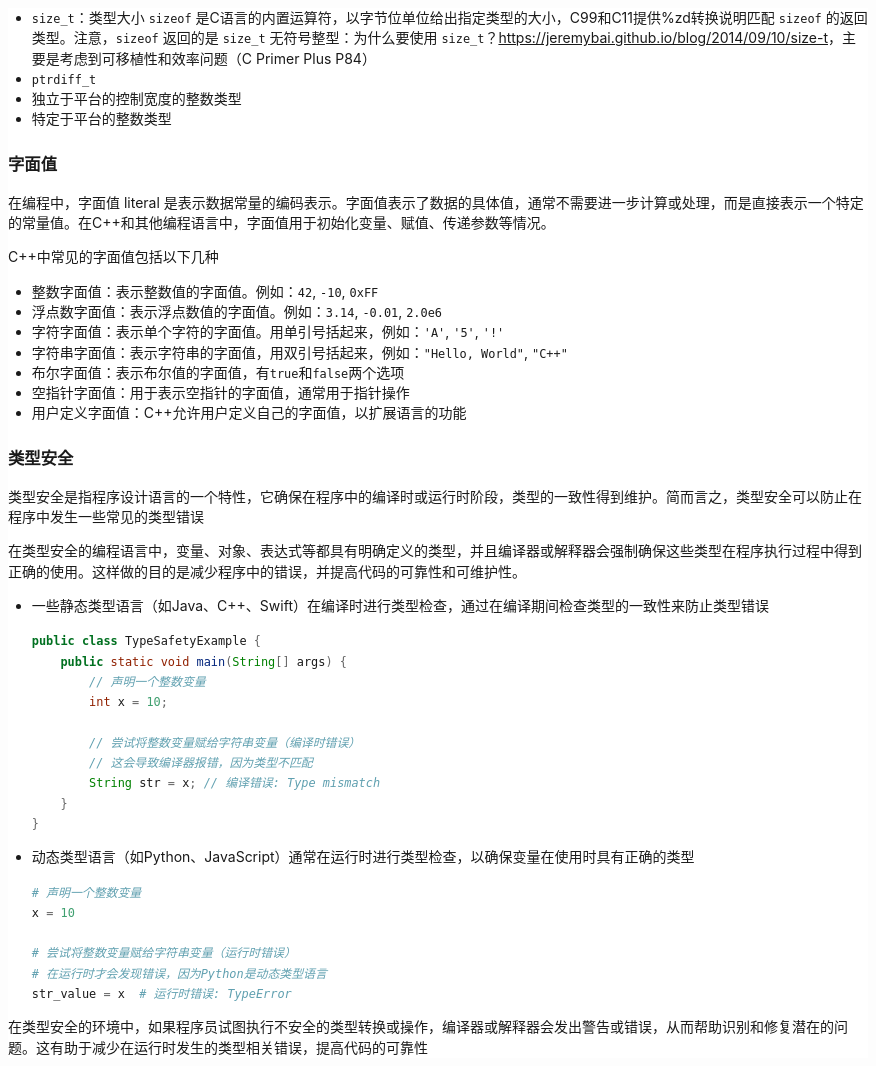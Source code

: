   * `size_t`：类型大小 `sizeof` 是C语言的内置运算符，以字节位单位给出指定类型的大小，C99和C11提供%zd转换说明匹配 `sizeof` 的返回类型。注意，`sizeof` 返回的是 `size_t` 无符号整型：为什么要使用 `size_t`？<https://jeremybai.github.io/blog/2014/09/10/size-t>，主要是考虑到可移植性和效率问题（C Primer Plus P84）
  * `ptrdiff_t`
  * 独立于平台的控制宽度的整数类型
  * 特定于平台的整数类型

### 字面值

在编程中，字面值 literal 是表示数据常量的编码表示。字面值表示了数据的具体值，通常不需要进一步计算或处理，而是直接表示一个特定的常量值。在C++和其他编程语言中，字面值用于初始化变量、赋值、传递参数等情况。

C++中常见的字面值包括以下几种

* 整数字面值：表示整数值的字面值。例如：`42`, `-10`, `0xFF`
* 浮点数字面值：表示浮点数值的字面值。例如：`3.14`, `-0.01`, `2.0e6`
* 字符字面值：表示单个字符的字面值。用单引号括起来，例如：`'A'`, `'5'`, `'!'`
* 字符串字面值：表示字符串的字面值，用双引号括起来，例如：`"Hello, World"`, `"C++"`
* 布尔字面值：表示布尔值的字面值，有`true`和`false`两个选项
* 空指针字面值：用于表示空指针的字面值，通常用于指针操作
* 用户定义字面值：C++允许用户定义自己的字面值，以扩展语言的功能

### 类型安全

类型安全是指程序设计语言的一个特性，它确保在程序中的编译时或运行时阶段，类型的一致性得到维护。简而言之，类型安全可以防止在程序中发生一些常见的类型错误

在类型安全的编程语言中，变量、对象、表达式等都具有明确定义的类型，并且编译器或解释器会强制确保这些类型在程序执行过程中得到正确的使用。这样做的目的是减少程序中的错误，并提高代码的可靠性和可维护性。

* 一些静态类型语言（如Java、C++、Swift）在编译时进行类型检查，通过在编译期间检查类型的一致性来防止类型错误

  ```java
  public class TypeSafetyExample {
      public static void main(String[] args) {
          // 声明一个整数变量
          int x = 10;
  
          // 尝试将整数变量赋给字符串变量（编译时错误）
          // 这会导致编译器报错，因为类型不匹配
          String str = x; // 编译错误: Type mismatch
      }
  }
  ```

* 动态类型语言（如Python、JavaScript）通常在运行时进行类型检查，以确保变量在使用时具有正确的类型

  ```python
  # 声明一个整数变量
  x = 10
  
  # 尝试将整数变量赋给字符串变量（运行时错误）
  # 在运行时才会发现错误，因为Python是动态类型语言
  str_value = x  # 运行时错误: TypeError
  ```

在类型安全的环境中，如果程序员试图执行不安全的类型转换或操作，编译器或解释器会发出警告或错误，从而帮助识别和修复潜在的问题。这有助于减少在运行时发生的类型相关错误，提高代码的可靠性
